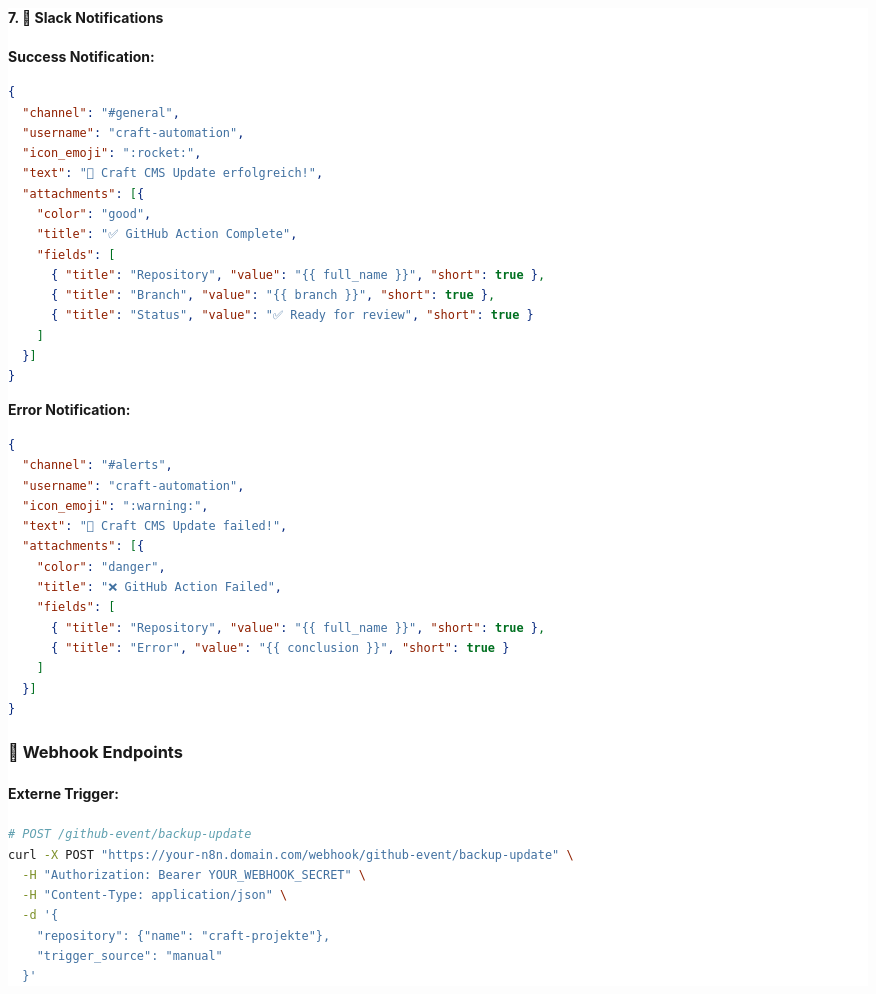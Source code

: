 #### 7. 💬 **Slack Notifications**

**Success Notification:**
```json
{
  "channel": "#general",
  "username": "craft-automation",
  "icon_emoji": ":rocket:",
  "text": "🚀 Craft CMS Update erfolgreich!",
  "attachments": [{
    "color": "good",
    "title": "✅ GitHub Action Complete",
    "fields": [
      { "title": "Repository", "value": "{{ full_name }}", "short": true },
      { "title": "Branch", "value": "{{ branch }}", "short": true },
      { "title": "Status", "value": "✅ Ready for review", "short": true }
    ]
  }]
}
```

**Error Notification:**
```json
{
  "channel": "#alerts",
  "username": "craft-automation", 
  "icon_emoji": ":warning:",
  "text": "🚨 Craft CMS Update failed!",
  "attachments": [{
    "color": "danger",
    "title": "❌ GitHub Action Failed",
    "fields": [
      { "title": "Repository", "value": "{{ full_name }}", "short": true },
      { "title": "Error", "value": "{{ conclusion }}", "short": true }
    ]
  }]
}
```

### 🔗 **Webhook Endpoints**

#### Externe Trigger:
```bash
# POST /github-event/backup-update
curl -X POST "https://your-n8n.domain.com/webhook/github-event/backup-update" \
  -H "Authorization: Bearer YOUR_WEBHOOK_SECRET" \
  -H "Content-Type: application/json" \
  -d '{
    "repository": {"name": "craft-projekte"},
    "trigger_source": "manual"
  }'
```
